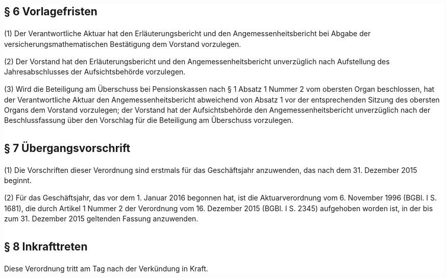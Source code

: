 
## § 6 Vorlagefristen

(1) Der Verantwortliche Aktuar hat den Erläuterungsbericht und den
Angemessenheitsbericht bei Abgabe der versicherungsmathematischen
Bestätigung dem Vorstand vorzulegen.

(2) Der Vorstand hat den Erläuterungsbericht und den
Angemessenheitsbericht unverzüglich nach Aufstellung des
Jahresabschlusses der Aufsichtsbehörde vorzulegen.

(3) Wird die Beteiligung am Überschuss bei Pensionskassen nach § 1
Absatz 1 Nummer 2 vom obersten Organ beschlossen, hat der
Verantwortliche Aktuar den Angemessenheitsbericht abweichend von
Absatz 1 vor der entsprechenden Sitzung des obersten Organs dem
Vorstand vorzulegen; der Vorstand hat der Aufsichtsbehörde den
Angemessenheitsbericht unverzüglich nach der Beschlussfassung über den
Vorschlag für die Beteiligung am Überschuss vorzulegen.


## § 7 Übergangsvorschrift

(1) Die Vorschriften dieser Verordnung sind erstmals für das
Geschäftsjahr anzuwenden, das nach dem 31. Dezember 2015 beginnt.

(2) Für das Geschäftsjahr, das vor dem 1. Januar 2016 begonnen hat,
ist die Aktuarverordnung vom 6. November 1996 (BGBl. I S. 1681), die
durch Artikel 1 Nummer 2 der Verordnung vom 16. Dezember 2015 (BGBl. I
S. 2345) aufgehoben worden ist, in der bis zum 31. Dezember 2015
geltenden Fassung anzuwenden.


## § 8 Inkrafttreten

Diese Verordnung tritt am Tag nach der Verkündung in Kraft.

